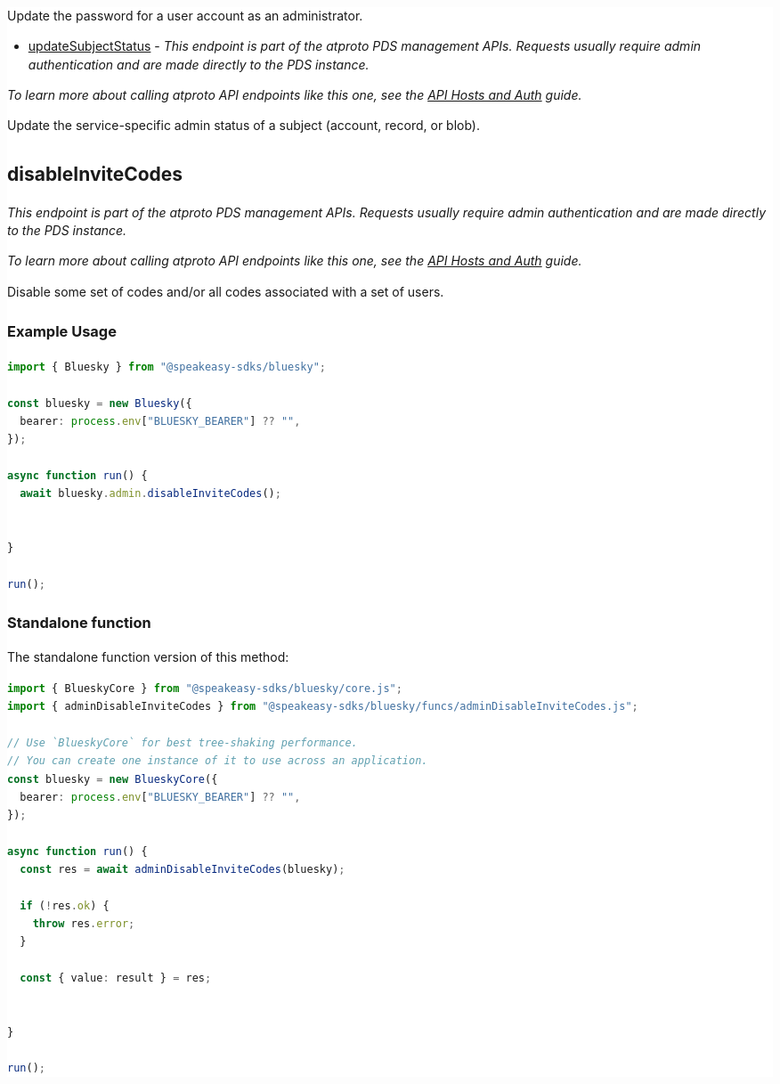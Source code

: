Update the password for a user account as an administrator.
* [updateSubjectStatus](#updatesubjectstatus) - *This endpoint is part of the atproto PDS management APIs. Requests usually require admin authentication and are made directly to the PDS instance.*

*To learn more about calling atproto API endpoints like this one, see the [API Hosts and Auth](/docs/advanced-guides/api-directory) guide.*

Update the service-specific admin status of a subject (account, record, or blob).

## disableInviteCodes

*This endpoint is part of the atproto PDS management APIs. Requests usually require admin authentication and are made directly to the PDS instance.*

*To learn more about calling atproto API endpoints like this one, see the [API Hosts and Auth](/docs/advanced-guides/api-directory) guide.*

Disable some set of codes and/or all codes associated with a set of users.

### Example Usage

```typescript
import { Bluesky } from "@speakeasy-sdks/bluesky";

const bluesky = new Bluesky({
  bearer: process.env["BLUESKY_BEARER"] ?? "",
});

async function run() {
  await bluesky.admin.disableInviteCodes();


}

run();
```

### Standalone function

The standalone function version of this method:

```typescript
import { BlueskyCore } from "@speakeasy-sdks/bluesky/core.js";
import { adminDisableInviteCodes } from "@speakeasy-sdks/bluesky/funcs/adminDisableInviteCodes.js";

// Use `BlueskyCore` for best tree-shaking performance.
// You can create one instance of it to use across an application.
const bluesky = new BlueskyCore({
  bearer: process.env["BLUESKY_BEARER"] ?? "",
});

async function run() {
  const res = await adminDisableInviteCodes(bluesky);

  if (!res.ok) {
    throw res.error;
  }

  const { value: result } = res;

  
}

run();
```


[hook-guide]: ../../../REACT_QUERY.md
[hook-guide]: ../../../REACT_QUERY.md
[hook-guide]: ../../../REACT_QUERY.md
[hook-guide]: ../../../REACT_QUERY.md
[hook-guide]: ../../../REACT_QUERY.md
[hook-guide]: ../../../REACT_QUERY.md
[hook-guide]: ../../../REACT_QUERY.md
[hook-guide]: ../../../REACT_QUERY.md